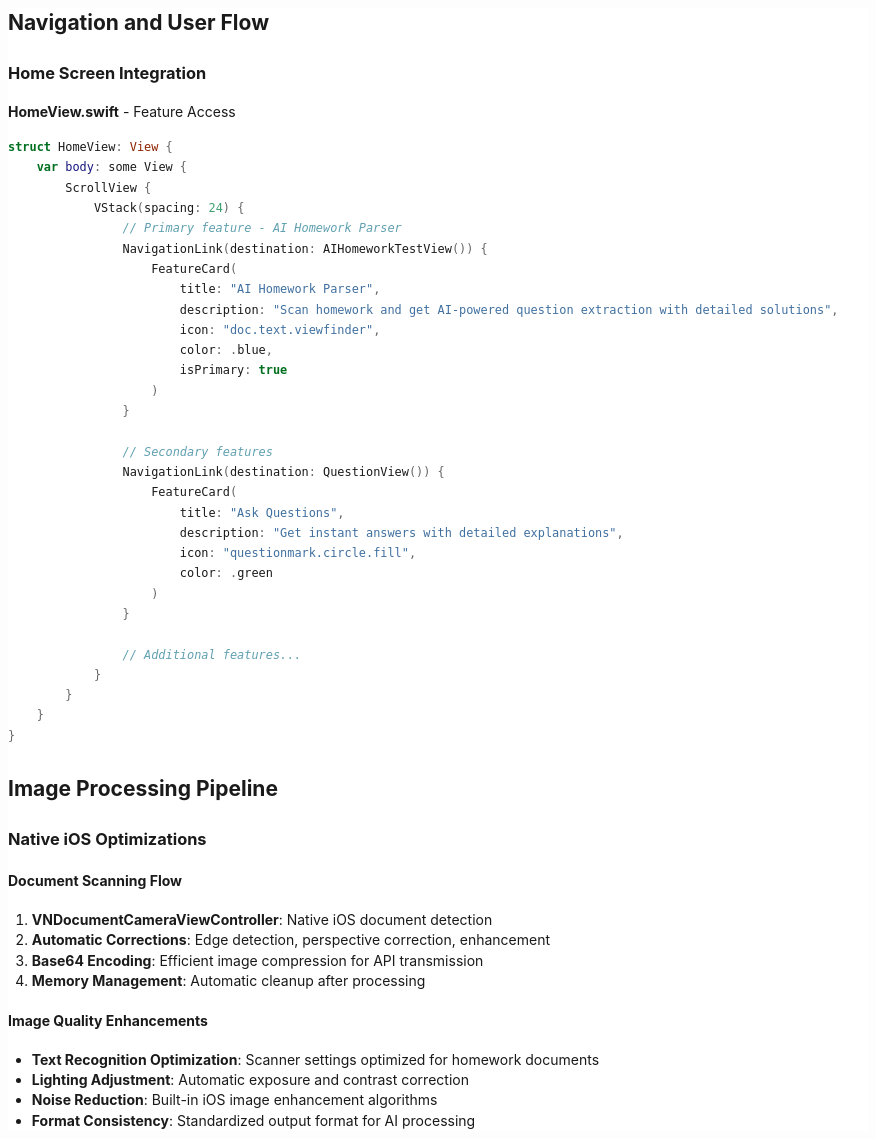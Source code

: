 ## Navigation and User Flow

### Home Screen Integration

**HomeView.swift** - Feature Access
```swift
struct HomeView: View {
    var body: some View {
        ScrollView {
            VStack(spacing: 24) {
                // Primary feature - AI Homework Parser
                NavigationLink(destination: AIHomeworkTestView()) {
                    FeatureCard(
                        title: "AI Homework Parser",
                        description: "Scan homework and get AI-powered question extraction with detailed solutions",
                        icon: "doc.text.viewfinder",
                        color: .blue,
                        isPrimary: true
                    )
                }
                
                // Secondary features
                NavigationLink(destination: QuestionView()) {
                    FeatureCard(
                        title: "Ask Questions",
                        description: "Get instant answers with detailed explanations",
                        icon: "questionmark.circle.fill",
                        color: .green
                    )
                }
                
                // Additional features...
            }
        }
    }
}
```

## Image Processing Pipeline

### Native iOS Optimizations

#### Document Scanning Flow
1. **VNDocumentCameraViewController**: Native iOS document detection
2. **Automatic Corrections**: Edge detection, perspective correction, enhancement
3. **Base64 Encoding**: Efficient image compression for API transmission
4. **Memory Management**: Automatic cleanup after processing

#### Image Quality Enhancements
- **Text Recognition Optimization**: Scanner settings optimized for homework documents
- **Lighting Adjustment**: Automatic exposure and contrast correction
- **Noise Reduction**: Built-in iOS image enhancement algorithms
- **Format Consistency**: Standardized output format for AI processing
